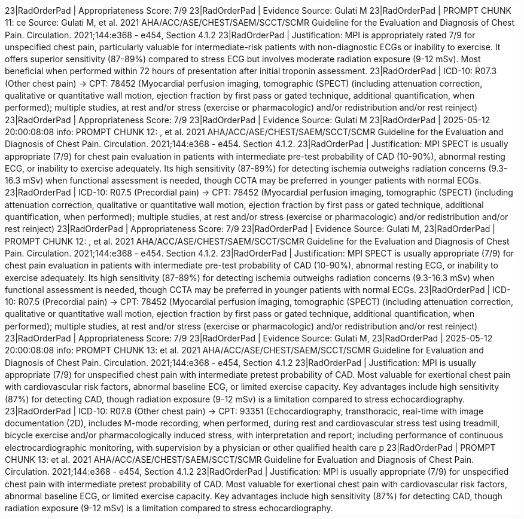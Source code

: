 23|RadOrderPad  | Appropriateness Score: 7/9
23|RadOrderPad  | Evidence Source: Gulati M
23|RadOrderPad  | PROMPT CHUNK 11: ce Source: Gulati M, et al. 2021 AHA/ACC/ASE/CHEST/SAEM/SCCT/SCMR Guideline for the Evaluation and Diagnosis of Chest Pain. Circulation. 2021;144:e368 - e454, Section 4.1.2
23|RadOrderPad  | Justification: MPI is appropriately rated 7/9 for unspecified chest pain, particularly valuable for intermediate-risk patients with non-diagnostic ECGs or inability to exercise. It offers superior sensitivity (87-89%) compared to stress ECG but involves moderate radiation exposure (9-12 mSv). Most beneficial when performed within 72 hours of presentation after initial troponin assessment.
23|RadOrderPad  | ICD-10: R07.3 (Other chest pain) -> CPT: 78452 (Myocardial perfusion imaging, tomographic (SPECT) (including attenuation correction, qualitative or quantitative wall motion, ejection fraction by first pass or gated technique, additional quantification, when performed); multiple studies, at rest and/or stress (exercise or pharmacologic) and/or redistribution and/or rest reinject)
23|RadOrderPad  | Appropriateness Score: 7/9
23|RadOrderPad  | Evidence Source: Gulati M
23|RadOrderPad  | 2025-05-12 20:00:08:08 info: PROMPT CHUNK 12: , et al. 2021 AHA/ACC/ASE/CHEST/SAEM/SCCT/SCMR Guideline for the Evaluation and Diagnosis of Chest Pain. Circulation. 2021;144:e368 - e454. Section 4.1.2.
23|RadOrderPad  | Justification: MPI SPECT is usually appropriate (7/9) for chest pain evaluation in patients with intermediate pre-test probability of CAD (10-90%), abnormal resting ECG, or inability to exercise adequately. Its high sensitivity (87-89%) for detecting ischemia outweighs radiation concerns (9.3-16.3 mSv) when functional assessment is needed, though CCTA may be preferred in younger patients with normal ECGs.
23|RadOrderPad  | ICD-10: R07.5 (Precordial pain) -> CPT: 78452 (Myocardial perfusion imaging, tomographic (SPECT) (including attenuation correction, qualitative or quantitative wall motion, ejection fraction by first pass or gated technique, additional quantification, when performed); multiple studies, at rest and/or stress (exercise or pharmacologic) and/or redistribution and/or rest reinject)
23|RadOrderPad  | Appropriateness Score: 7/9
23|RadOrderPad  | Evidence Source: Gulati M,
23|RadOrderPad  | PROMPT CHUNK 12: , et al. 2021 AHA/ACC/ASE/CHEST/SAEM/SCCT/SCMR Guideline for the Evaluation and Diagnosis of Chest Pain. Circulation. 2021;144:e368 - e454. Section 4.1.2.
23|RadOrderPad  | Justification: MPI SPECT is usually appropriate (7/9) for chest pain evaluation in patients with intermediate pre-test probability of CAD (10-90%), abnormal resting ECG, or inability to exercise adequately. Its high sensitivity (87-89%) for detecting ischemia outweighs radiation concerns (9.3-16.3 mSv) when functional assessment is needed, though CCTA may be preferred in younger patients with normal ECGs.
23|RadOrderPad  | ICD-10: R07.5 (Precordial pain) -> CPT: 78452 (Myocardial perfusion imaging, tomographic (SPECT) (including attenuation correction, qualitative or quantitative wall motion, ejection fraction by first pass or gated technique, additional quantification, when performed); multiple studies, at rest and/or stress (exercise or pharmacologic) and/or redistribution and/or rest reinject)
23|RadOrderPad  | Appropriateness Score: 7/9
23|RadOrderPad  | Evidence Source: Gulati M,
23|RadOrderPad  | 2025-05-12 20:00:08:08 info: PROMPT CHUNK 13: et al. 2021 AHA/ACC/ASE/CHEST/SAEM/SCCT/SCMR Guideline for Evaluation and Diagnosis of Chest Pain. Circulation. 2021;144:e368 - e454, Section 4.1.2
23|RadOrderPad  | Justification: MPI is usually appropriate (7/9) for unspecified chest pain with intermediate pretest probability of CAD. Most valuable for exertional chest pain with cardiovascular risk factors, abnormal baseline ECG, or limited exercise capacity. Key advantages include high sensitivity (87%) for detecting CAD, though radiation exposure (9-12 mSv) is a limitation compared to stress echocardiography.
23|RadOrderPad  | ICD-10: R07.8 (Other chest pain) -> CPT: 93351 (Echocardiography, transthoracic, real-time with image documentation (2D), includes M-mode recording, when performed, during rest and cardiovascular stress test using treadmill, bicycle exercise and/or pharmacologically induced stress, with interpretation and report; including performance of continuous electrocardiographic monitoring, with supervision by a physician or other qualified health care p
23|RadOrderPad  | PROMPT CHUNK 13: et al. 2021 AHA/ACC/ASE/CHEST/SAEM/SCCT/SCMR Guideline for Evaluation and Diagnosis of Chest Pain. Circulation. 2021;144:e368 - e454, Section 4.1.2
23|RadOrderPad  | Justification: MPI is usually appropriate (7/9) for unspecified chest pain with intermediate pretest probability of CAD. Most valuable for exertional chest pain with cardiovascular risk factors, abnormal baseline ECG, or limited exercise capacity. Key advantages include high sensitivity (87%) for detecting CAD, though radiation exposure (9-12 mSv) is a limitation compared to stress echocardiography.